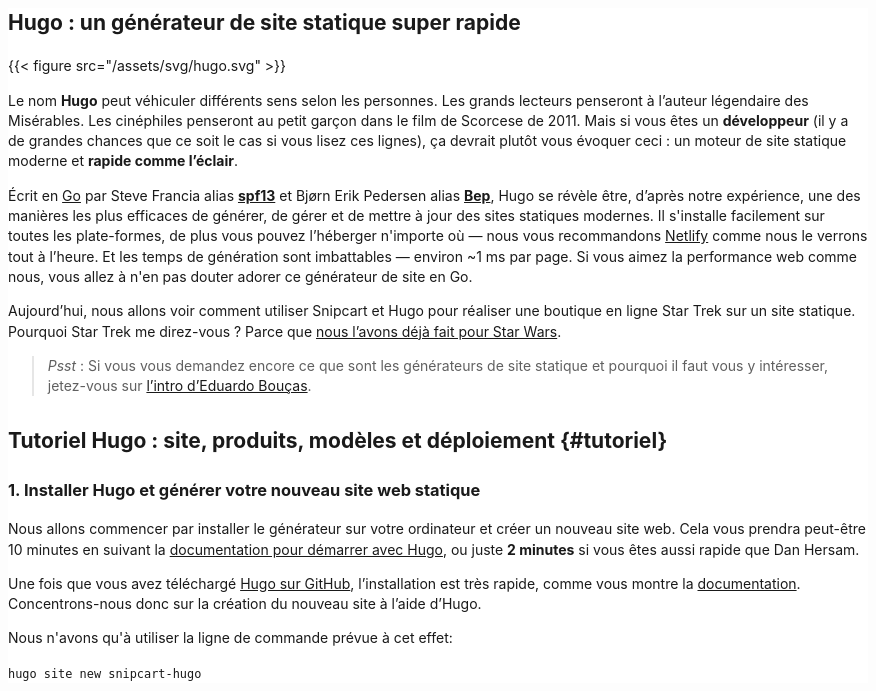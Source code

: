 ## Hugo : un générateur de site statique super rapide

{{< figure src="/assets/svg/hugo.svg" >}}

Le nom **Hugo** peut véhiculer différents sens selon les personnes. Les grands
lecteurs penseront à l’auteur légendaire des Misérables. Les cinéphiles
penseront au petit garçon dans le film de Scorcese de 2011. Mais si vous êtes un
**développeur** (il y a de grandes chances que ce soit le cas si vous lisez ces
lignes), ça devrait plutôt vous évoquer ceci : un moteur de site statique
moderne et **rapide comme l’éclair**.

Écrit en [Go](https://golang.org/) par Steve Francia alias
[**spf13**](https://twitter.com/spf13) et Bjørn Erik Pedersen alias
[**Bep**](https://github.com/bep), Hugo se révèle être, d’après notre
expérience, une des manières les plus efficaces de générer, de gérer et de
mettre à jour des sites statiques modernes. Il s'installe facilement sur toutes
les plate-formes, de plus vous pouvez l’héberger n'importe où — nous vous
recommandons
[Netlify](https://www.netlify.com/blog/2016/09/21/a-step-by-step-guide-victor-hugo-on-netlify/)
comme nous le verrons tout à l’heure. Et les temps de génération sont
imbattables — environ ~1 ms par page. Si vous aimez la performance web comme
nous, vous allez à n'en pas douter adorer ce générateur de site en Go.

Aujourd’hui, nous allons voir comment utiliser Snipcart et Hugo pour réaliser
une boutique en ligne Star Trek sur un site statique. Pourquoi Star Trek me
direz-vous ? Parce que
[nous l’avons déjà fait pour Star Wars](https://snipcart.com/blog/integrating-snipcart-with-kirby-cms-to-enable-e-commerce).

> _Psst_ : Si vous vous demandez encore ce que sont les générateurs de site
> statique et pourquoi il faut vous y intéresser, jetez-vous sur
> [l’intro d’Eduardo Bouças](https://davidwalsh.name/introduction-static-site-generators).

## Tutoriel Hugo : site, produits, modèles et déploiement {#tutoriel}

### 1. Installer Hugo et générer votre nouveau site web statique

Nous allons commencer par installer le générateur sur votre ordinateur et créer
un nouveau site web. Cela vous prendra peut-être 10 minutes en suivant la
[documentation pour démarrer avec Hugo](https://gohugo.io/getting-started/quick-start/),
ou juste **2 minutes** si vous êtes aussi rapide que Dan Hersam.

Une fois que vous avez téléchargé
[Hugo sur GitHub](https://github.com/spf13/hugo/releases), l’installation est
très rapide, comme vous montre la
[documentation](https://gohugo.io/getting-started/installing#quick-install).
Concentrons-nous donc sur la création du nouveau site à l’aide d’Hugo.

Nous n'avons qu'à utiliser la ligne de commande prévue à cet effet:

```sh
hugo site new snipcart-hugo
```
